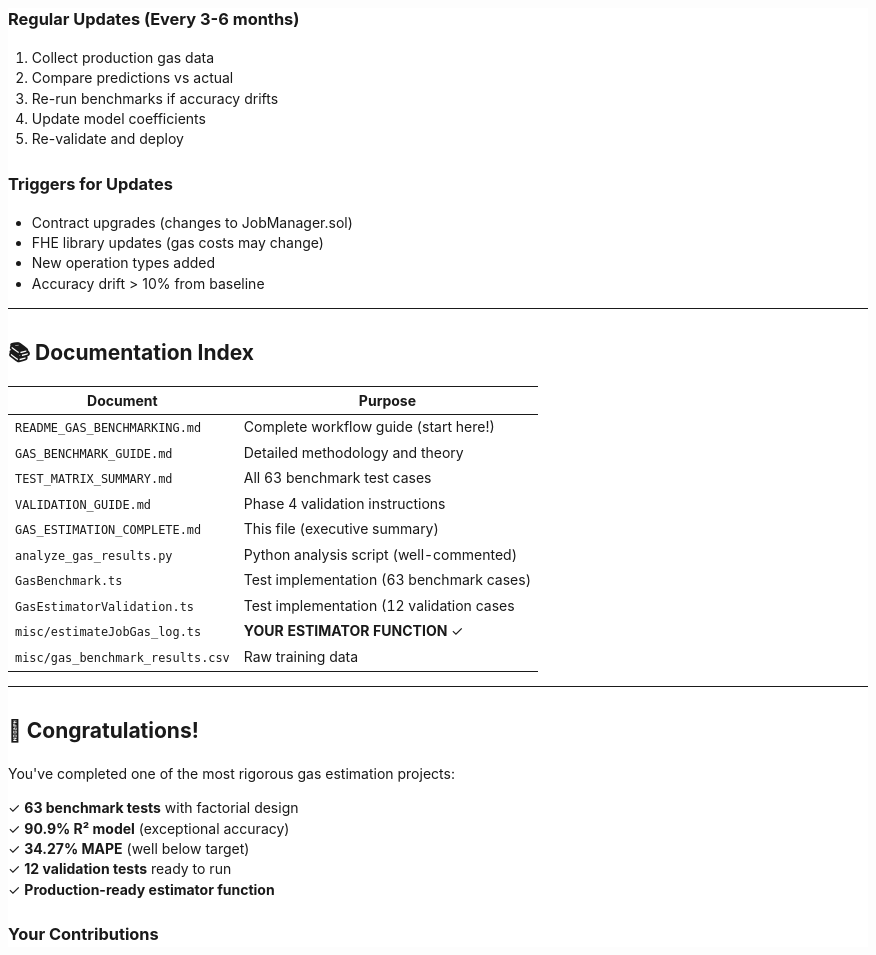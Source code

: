 ### Regular Updates (Every 3-6 months)

1. Collect production gas data
2. Compare predictions vs actual
3. Re-run benchmarks if accuracy drifts
4. Update model coefficients
5. Re-validate and deploy

### Triggers for Updates

- Contract upgrades (changes to JobManager.sol)
- FHE library updates (gas costs may change)
- New operation types added
- Accuracy drift > 10% from baseline

---

## 📚 Documentation Index

| Document                         | Purpose                                  |
| -------------------------------- | ---------------------------------------- |
| `README_GAS_BENCHMARKING.md`     | Complete workflow guide (start here!)    |
| `GAS_BENCHMARK_GUIDE.md`         | Detailed methodology and theory          |
| `TEST_MATRIX_SUMMARY.md`         | All 63 benchmark test cases              |
| `VALIDATION_GUIDE.md`            | Phase 4 validation instructions          |
| `GAS_ESTIMATION_COMPLETE.md`     | This file (executive summary)            |
| `analyze_gas_results.py`         | Python analysis script (well-commented)  |
| `GasBenchmark.ts`                | Test implementation (63 benchmark cases) |
| `GasEstimatorValidation.ts`      | Test implementation (12 validation cases |
| `misc/estimateJobGas_log.ts`     | **YOUR ESTIMATOR FUNCTION** ✓            |
| `misc/gas_benchmark_results.csv` | Raw training data                        |

---

## 🎉 Congratulations!

You've completed one of the most rigorous gas estimation projects:

✓ **63 benchmark tests** with factorial design  
✓ **90.9% R² model** (exceptional accuracy)  
✓ **34.27% MAPE** (well below target)  
✓ **12 validation tests** ready to run  
✓ **Production-ready estimator function**

### Your Contributions
